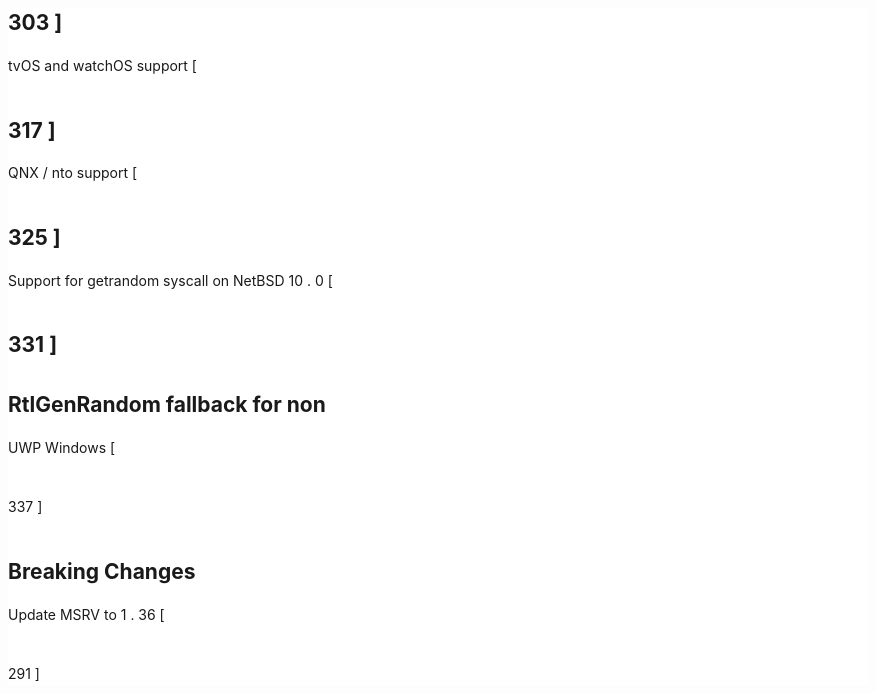 #
303
]
-
tvOS
and
watchOS
support
[
#
317
]
-
QNX
/
nto
support
[
#
325
]
-
Support
for
getrandom
syscall
on
NetBSD
10
.
0
[
#
331
]
-
RtlGenRandom
fallback
for
non
-
UWP
Windows
[
#
337
]
#
#
#
Breaking
Changes
-
Update
MSRV
to
1
.
36
[
#
291
]
#